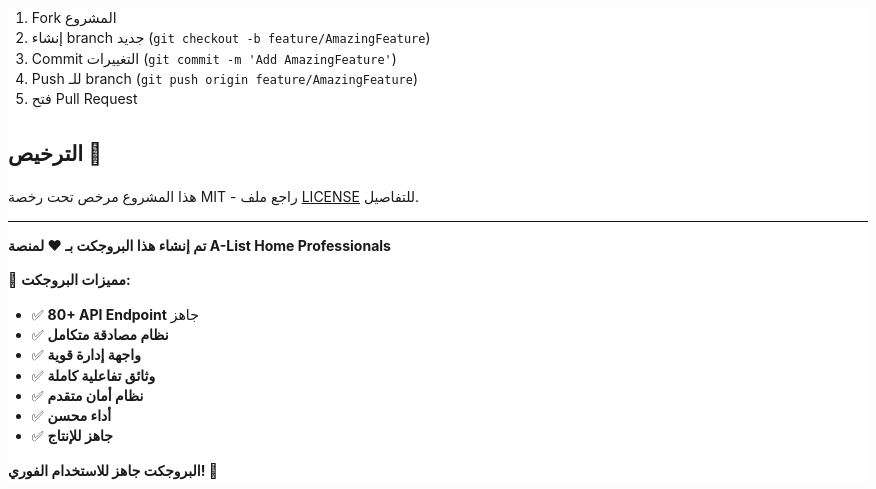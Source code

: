 1. Fork المشروع
2. إنشاء branch جديد (`git checkout -b feature/AmazingFeature`)
3. Commit التغييرات (`git commit -m 'Add AmazingFeature'`)
4. Push للـ branch (`git push origin feature/AmazingFeature`)
5. فتح Pull Request

## الترخيص 📄

هذا المشروع مرخص تحت رخصة MIT - راجع ملف [LICENSE](LICENSE) للتفاصيل.

---

**تم إنشاء هذا البروجكت بـ ❤️ لمنصة A-List Home Professionals**

🌟 **مميزات البروجكت:**
- ✅ **80+ API Endpoint** جاهز
- ✅ **نظام مصادقة متكامل** 
- ✅ **واجهة إدارة قوية**
- ✅ **وثائق تفاعلية كاملة**
- ✅ **نظام أمان متقدم**
- ✅ **أداء محسن**
- ✅ **جاهز للإنتاج**

**البروجكت جاهز للاستخدام الفوري! 🚀** 